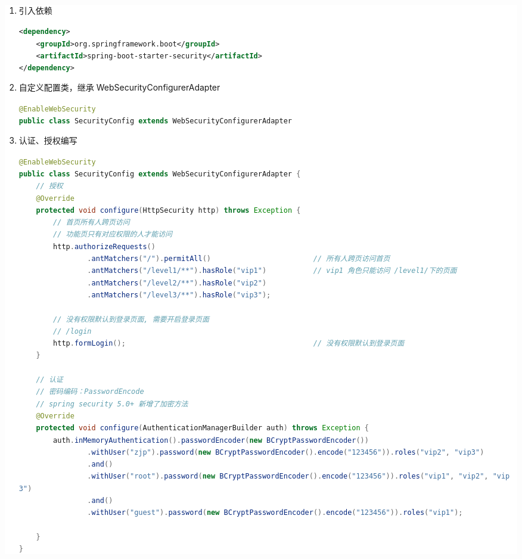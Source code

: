 1. 引入依赖

   ```xml
   <dependency>
       <groupId>org.springframework.boot</groupId>
       <artifactId>spring-boot-starter-security</artifactId>
   </dependency>
   ```

2. 自定义配置类，继承 WebSecurityConfigurerAdapter 

   ```java
   @EnableWebSecurity
   public class SecurityConfig extends WebSecurityConfigurerAdapter
   ```

3. 认证、授权编写

   ```java
   @EnableWebSecurity
   public class SecurityConfig extends WebSecurityConfigurerAdapter {
       // 授权
       @Override
       protected void configure(HttpSecurity http) throws Exception {
           // 首页所有人跨页访问
           // 功能页只有对应权限的人才能访问
           http.authorizeRequests()
                   .antMatchers("/").permitAll()						// 所有人跨页访问首页
                   .antMatchers("/level1/**").hasRole("vip1")			// vip1 角色只能访问 /level1/下的页面
                   .antMatchers("/level2/**").hasRole("vip2")
                   .antMatchers("/level3/**").hasRole("vip3");
   
           // 没有权限默认到登录页面, 需要开启登录页面
           // /login
           http.formLogin();											// 没有权限默认到登录页面
       }
   
       // 认证
       // 密码编码：PasswordEncode
       // spring security 5.0+ 新增了加密方法
       @Override
       protected void configure(AuthenticationManagerBuilder auth) throws Exception {
           auth.inMemoryAuthentication().passwordEncoder(new BCryptPasswordEncoder())
                   .withUser("zjp").password(new BCryptPasswordEncoder().encode("123456")).roles("vip2", "vip3")
                   .and()
                   .withUser("root").password(new BCryptPasswordEncoder().encode("123456")).roles("vip1", "vip2", "vip3")
                   .and()
                   .withUser("guest").password(new BCryptPasswordEncoder().encode("123456")).roles("vip1");
   
       }
   }
   ```
